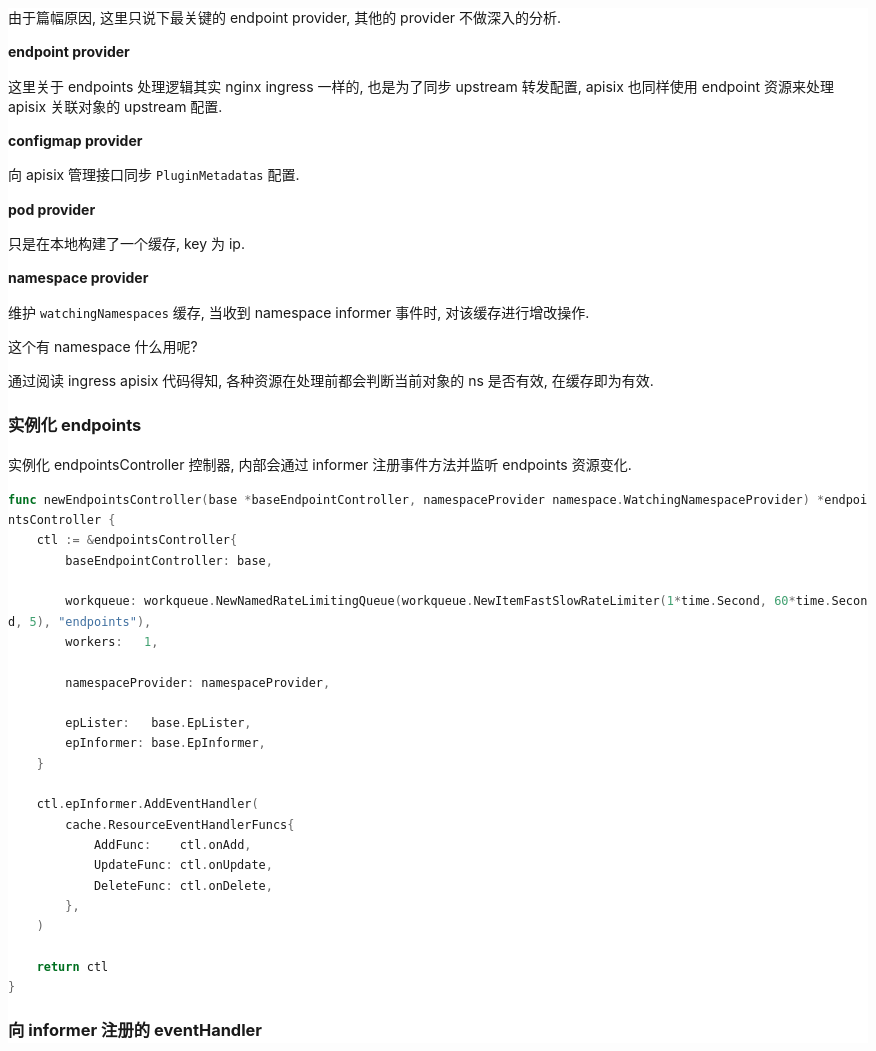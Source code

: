 由于篇幅原因, 这里只说下最关键的 endpoint provider, 其他的 provider 不做深入的分析.

**endpoint provider**

这里关于 endpoints 处理逻辑其实 nginx ingress 一样的, 也是为了同步 upstream 转发配置, apisix 也同样使用 endpoint 资源来处理 apisix 关联对象的 upstream 配置. 

**configmap provider**

向 apisix 管理接口同步 `PluginMetadatas` 配置.

**pod provider**

只是在本地构建了一个缓存, key 为 ip.

**namespace provider**

维护 `watchingNamespaces` 缓存, 当收到 namespace informer 事件时, 对该缓存进行增改操作. 

这个有 namespace 什么用呢? 

通过阅读 ingress apisix 代码得知, 各种资源在处理前都会判断当前对象的 ns 是否有效, 在缓存即为有效.

### 实例化 endpoints

实例化 endpointsController 控制器, 内部会通过 informer 注册事件方法并监听 endpoints 资源变化.

```go
func newEndpointsController(base *baseEndpointController, namespaceProvider namespace.WatchingNamespaceProvider) *endpointsController {
	ctl := &endpointsController{
		baseEndpointController: base,

		workqueue: workqueue.NewNamedRateLimitingQueue(workqueue.NewItemFastSlowRateLimiter(1*time.Second, 60*time.Second, 5), "endpoints"),
		workers:   1,

		namespaceProvider: namespaceProvider,

		epLister:   base.EpLister,
		epInformer: base.EpInformer,
	}

	ctl.epInformer.AddEventHandler(
		cache.ResourceEventHandlerFuncs{
			AddFunc:    ctl.onAdd,
			UpdateFunc: ctl.onUpdate,
			DeleteFunc: ctl.onDelete,
		},
	)

	return ctl
}
```

### 向 informer 注册的 eventHandler
